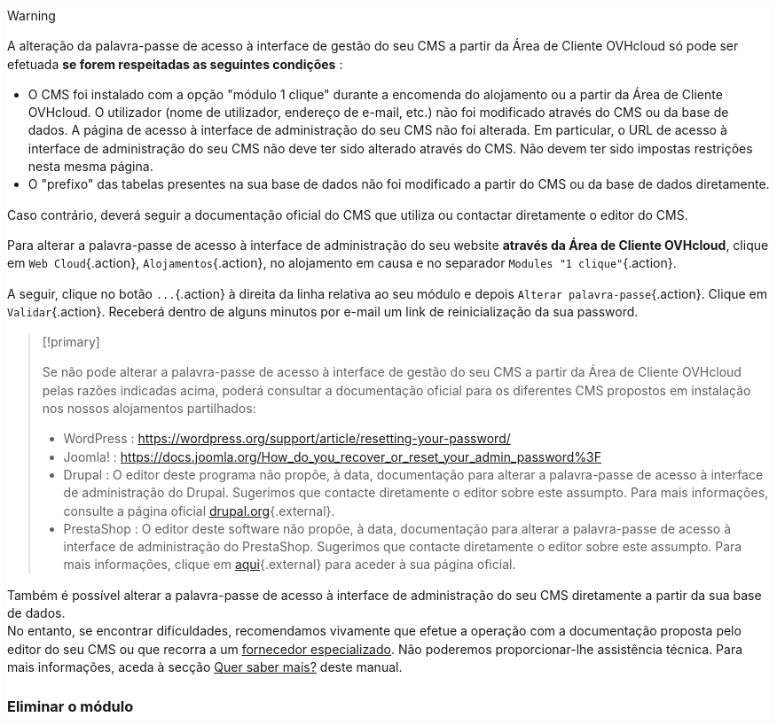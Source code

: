 > [!warning]
>
> A alteração da palavra-passe de acesso à interface de gestão do seu CMS a partir da Área de Cliente OVHcloud só pode ser efetuada **se forem respeitadas as seguintes condições** :
>
> - O CMS foi instalado com a opção "módulo 1 clique" durante a encomenda do alojamento ou a partir da Área de Cliente OVHcloud.
> O utilizador (nome de utilizador, endereço de e-mail, etc.) não foi modificado através do CMS ou da base de dados.
> A página de acesso à interface de administração do seu CMS não foi alterada. Em particular, o URL de acesso à interface de administração do seu CMS não deve ter sido alterado através do CMS. Não devem ter sido impostas restrições nesta mesma página.
> - O "prefixo" das tabelas presentes na sua base de dados não foi modificado a partir do CMS ou da base de dados diretamente.
>
> Caso contrário, deverá seguir a documentação oficial do CMS que utiliza ou contactar diretamente o editor do CMS.
>

Para alterar a palavra-passe de acesso à interface de administração do seu website **através da Área de Cliente OVHcloud**, clique em `Web Cloud`{.action}, `Alojamentos`{.action}, no alojamento em causa e no separador `Modules "1 clique"`{.action}.

A seguir, clique no botão `...`{.action} à direita da linha relativa ao seu módulo e depois `Alterar palavra-passe`{.action}. Clique em `Validar`{.action}. Receberá dentro de alguns minutos por e-mail um link de reinicialização da sua password.

> [!primary]
>
> Se não pode alterar a palavra-passe de acesso à interface de gestão do seu CMS a partir da Área de Cliente OVHcloud pelas razões indicadas acima, poderá consultar a documentação oficial para os diferentes CMS propostos em instalação nos nossos alojamentos partilhados:
>
> - WordPress : <https://wordpress.org/support/article/resetting-your-password/>
> - Joomla! : <https://docs.joomla.org/How_do_you_recover_or_reset_your_admin_password%3F>
> - Drupal : O editor deste programa não propõe, à data, documentação para alterar a palavra-passe de acesso à interface de administração do Drupal. Sugerimos que contacte diretamente o editor sobre este assumpto. Para mais informações, consulte a página oficial [drupal.org](https://www.drupal.org/){.external}.
> - PrestaShop : O editor deste software não propõe, à data, documentação para alterar a palavra-passe de acesso à interface de administração do PrestaShop. Sugerimos que contacte diretamente o editor sobre este assumpto. Para mais informações, clique em [aqui](https://www.prestashop.com){.external} para aceder à sua página oficial.
>
Também é possível alterar a palavra-passe de acesso à interface de administração do seu CMS diretamente a partir da sua base de dados.<br>
No entanto, se encontrar dificuldades, recomendamos vivamente que efetue a operação com a documentação proposta pelo editor do seu CMS ou que recorra a um [fornecedor especializado](https://partner.ovhcloud.com/pt/). Não poderemos proporcionar-lhe assistência técnica. Para mais informações, aceda à secção [Quer saber mais?](#go-further) deste manual.

### Eliminar o módulo
